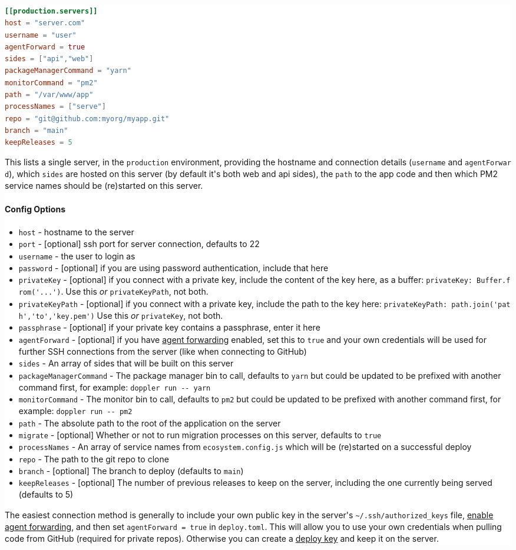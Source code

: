 ```toml title="deploy.toml"
[[production.servers]]
host = "server.com"
username = "user"
agentForward = true
sides = ["api","web"]
packageManagerCommand = "yarn"
monitorCommand = "pm2"
path = "/var/www/app"
processNames = ["serve"]
repo = "git@github.com:myorg/myapp.git"
branch = "main"
keepReleases = 5
```

This lists a single server, in the `production` environment, providing the hostname and connection details (`username` and `agentForward`), which `sides` are hosted on this server (by default it's both web and api sides), the `path` to the app code and then which PM2 service names should be (re)started on this server.

#### Config Options

* `host` - hostname to the server
* `port` - [optional] ssh port for server connection, defaults to 22
* `username` - the user to login as
* `password` - [optional] if you are using password authentication, include that here
* `privateKey` - [optional] if you connect with a private key, include the content of the key here, as a buffer: `privateKey: Buffer.from('...')`. Use this *or* `privateKeyPath`, not both.
* `privateKeyPath` - [optional] if you connect with a private key, include the path to the key here: `privateKeyPath: path.join('path','to','key.pem')` Use this *or* `privateKey`, not both.
* `passphrase` - [optional] if your private key contains a passphrase, enter it here
* `agentForward` - [optional] if you have [agent forwarding](https://docs.github.com/en/developers/overview/using-ssh-agent-forwarding) enabled, set this to `true` and your own credentials will be used for further SSH connections from the server (like when connecting to GitHub)
* `sides` - An array of sides that will be built on this server
* `packageManagerCommand` - The package manager bin to call, defaults to `yarn` but could be updated to be prefixed with another command first, for example: `doppler run -- yarn`
* `monitorCommand` - The monitor bin to call, defaults to `pm2` but could be updated to be prefixed with another command first, for example: `doppler run -- pm2`
* `path` - The absolute path to the root of the application on the server
* `migrate` - [optional] Whether or not to run migration processes on this server, defaults to `true`
* `processNames` - An array of service names from `ecosystem.config.js` which will be (re)started on a successful deploy
* `repo` - The path to the git repo to clone
* `branch` - [optional] The branch to deploy (defaults to `main`)
* `keepReleases` - [optional] The number of previous releases to keep on the server, including the one currently being served (defaults to 5)

The easiest connection method is generally to include your own public key in the server's `~/.ssh/authorized_keys` file, [enable agent forwarding](https://docs.github.com/en/developers/overview/using-ssh-agent-forwarding), and then set `agentForward = true` in `deploy.toml`. This will allow you to use your own credentials when pulling code from GitHub (required for private repos). Otherwise you can create a [deploy key](https://docs.github.com/en/developers/overview/managing-deploy-keys) and keep it on the server.

